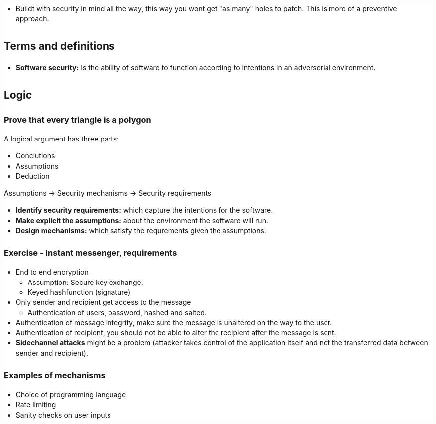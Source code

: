 -   Buildt with security in mind all the way, this way you wont get "as many" holes to patch. This is more of a preventive approach.


<a id="org8e0d664"></a>

## Terms and definitions

-   **Software security:** Is the ability of software to function according to intentions in an adverserial environment.


<a id="orgc718edb"></a>

## Logic


<a id="org15dcee8"></a>

### Prove that every triangle is a polygon

A logical argument has three parts:

-   Conclutions
-   Assumptions
-   Deduction

Assumptions &rarr; Security mechanisms &rarr; Security requirements

-   **Identify security requirements:** which capture the intentions for the software.
-   **Make explicit the assumptions:** about the environment the software will run.
-   **Design mechanisms:** which satisfy the requrements given the assumptions.


<a id="orgbdc046b"></a>

### Exercise - Instant messenger, requirements

-   End to end encryption
    -   Assumption: Secure key exchange.
    -   Keyed hashfunction (signature)
-   Only sender and recipient get access to the message
    -   Authentication of users, password, hashed and salted.
-   Authentication of message integrity, make sure the message is unaltered on the way to the user.
-   Authentication of recipient, you should not be able to alter the recipient after the message is sent.
-   **Sidechannel attacks** might be a problem (attacker takes control of the application itself and not the transferred data between sender and recipient).


<a id="orgadaf7c3"></a>

### Examples of mechanisms

-   Choice of programming language
-   Rate limiting
-   Sanity checks on user inputs
